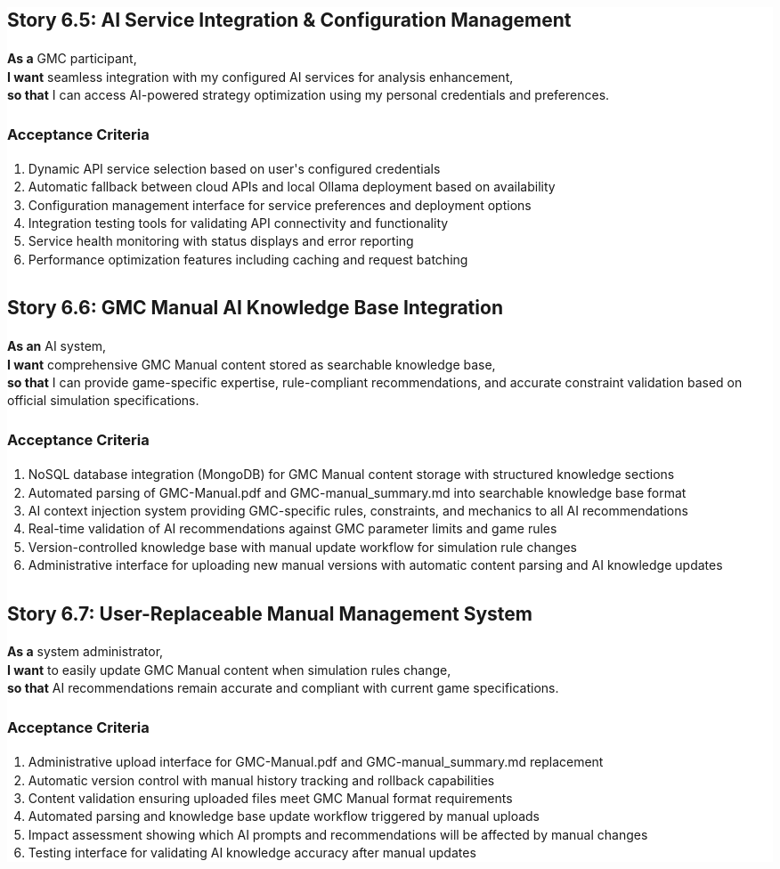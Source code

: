 ## Story 6.5: AI Service Integration & Configuration Management

**As a** GMC participant,  
**I want** seamless integration with my configured AI services for analysis enhancement,  
**so that** I can access AI-powered strategy optimization using my personal credentials and preferences.

### Acceptance Criteria
1. Dynamic API service selection based on user's configured credentials
2. Automatic fallback between cloud APIs and local Ollama deployment based on availability
3. Configuration management interface for service preferences and deployment options
4. Integration testing tools for validating API connectivity and functionality
5. Service health monitoring with status displays and error reporting
6. Performance optimization features including caching and request batching

## Story 6.6: GMC Manual AI Knowledge Base Integration

**As an** AI system,  
**I want** comprehensive GMC Manual content stored as searchable knowledge base,  
**so that** I can provide game-specific expertise, rule-compliant recommendations, and accurate constraint validation based on official simulation specifications.

### Acceptance Criteria
1. NoSQL database integration (MongoDB) for GMC Manual content storage with structured knowledge sections
2. Automated parsing of GMC-Manual.pdf and GMC-manual_summary.md into searchable knowledge base format
3. AI context injection system providing GMC-specific rules, constraints, and mechanics to all AI recommendations
4. Real-time validation of AI recommendations against GMC parameter limits and game rules
5. Version-controlled knowledge base with manual update workflow for simulation rule changes
6. Administrative interface for uploading new manual versions with automatic content parsing and AI knowledge updates

## Story 6.7: User-Replaceable Manual Management System

**As a** system administrator,  
**I want** to easily update GMC Manual content when simulation rules change,  
**so that** AI recommendations remain accurate and compliant with current game specifications.

### Acceptance Criteria
1. Administrative upload interface for GMC-Manual.pdf and GMC-manual_summary.md replacement
2. Automatic version control with manual history tracking and rollback capabilities
3. Content validation ensuring uploaded files meet GMC Manual format requirements
4. Automated parsing and knowledge base update workflow triggered by manual uploads
5. Impact assessment showing which AI prompts and recommendations will be affected by manual changes
6. Testing interface for validating AI knowledge accuracy after manual updates
